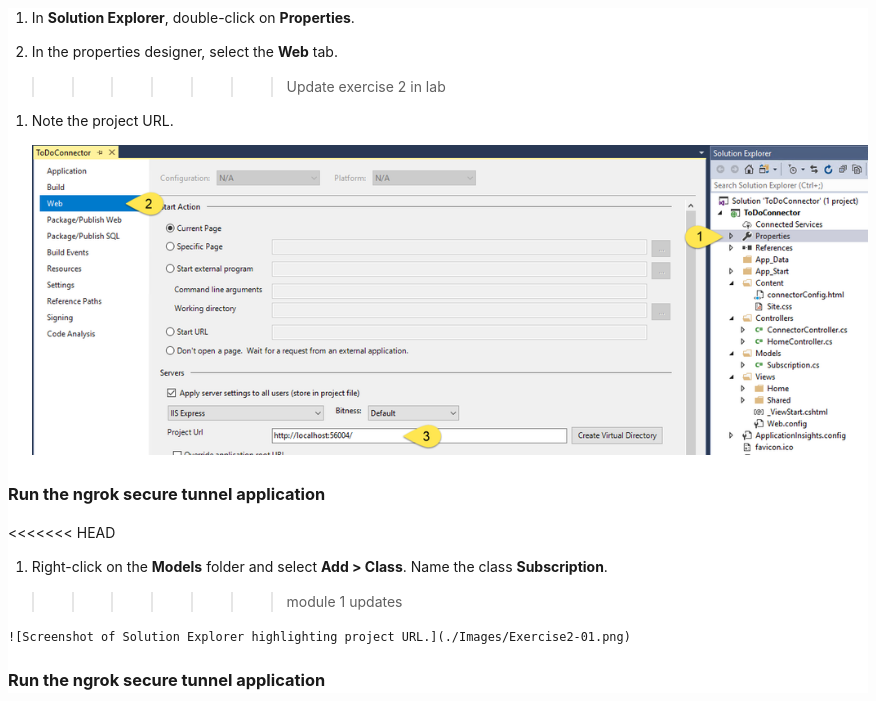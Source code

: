 1. In **Solution Explorer**, double-click on **Properties**.

1. In the properties designer, select the **Web** tab.
>>>>>>> Update exercise 2 in lab

1. Note the project URL.

    ![Screenshot of Solution Explorer highlighting project URL.](./Images/Exercise2-01.png)

### Run the ngrok secure tunnel application

<<<<<<< HEAD
1. Right-click on the **Models** folder and select **Add > Class**.  Name the class **Subscription**.
>>>>>>> module 1 updates

    ![Screenshot of Solution Explorer highlighting project URL.](./Images/Exercise2-01.png)

### Run the ngrok secure tunnel application
